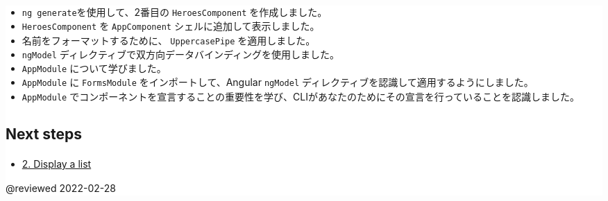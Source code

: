 *   `ng generate`を使用して、2番目の `HeroesComponent` を作成しました。
*   `HeroesComponent` を `AppComponent` シェルに追加して表示しました。
*   名前をフォーマットするために、 `UppercasePipe` を適用しました。
*   `ngModel` ディレクティブで双方向データバインディングを使用しました。
*   `AppModule` について学びました。
*   `AppModule` に `FormsModule` をインポートして、Angular `ngModel` ディレクティブを認識して適用するようにしました。
*   `AppModule` でコンポーネントを宣言することの重要性を学び、CLIがあなたのためにその宣言を行っていることを認識しました。

## Next steps

*  [2. Display a list](tutorial/tour-of-heroes/toh-pt2)

@reviewed 2022-02-28
